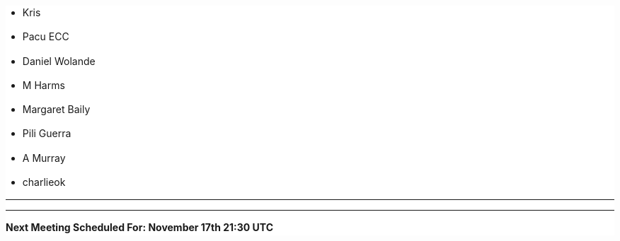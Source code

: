 +  Kris

+  Pacu ECC 

+  Daniel Wolande

+  M Harms

+  Margaret Baily   

+  Pili Guerra

+  A Murray

+  charlieok

___
___

**Next Meeting Scheduled For: November 17th 21:30 UTC**
